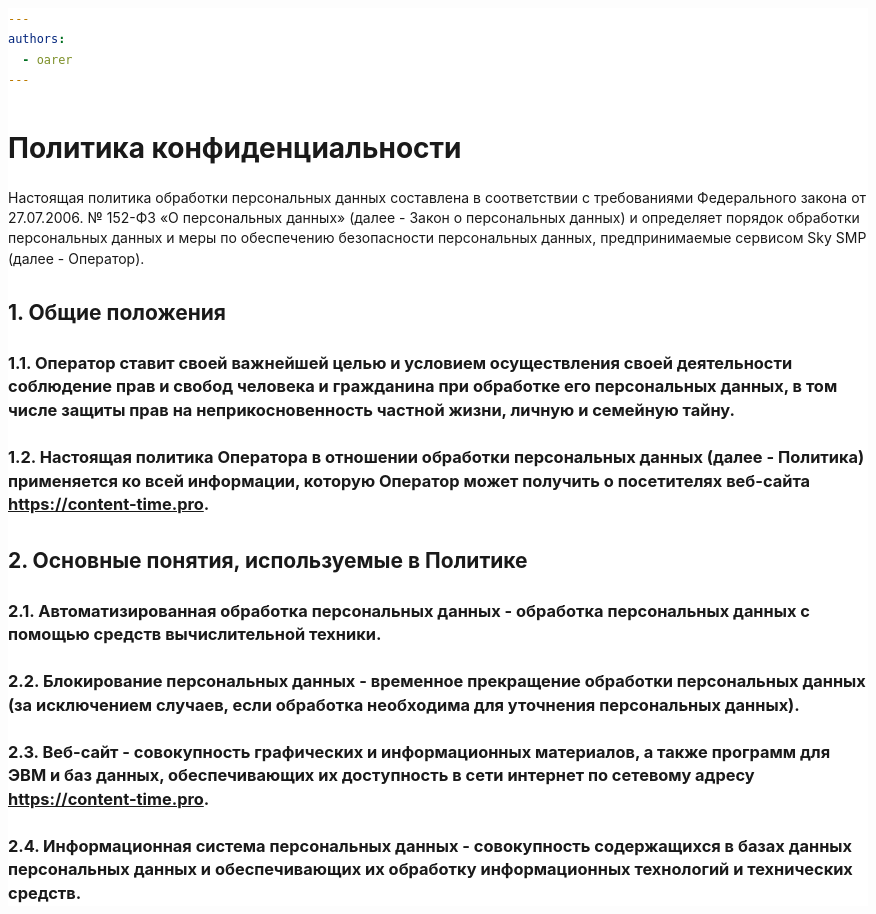 ```yaml
---
authors:
  - oarer
---
```


# Политика конфиденциальности

Настоящая политика обработки персональных данных составлена в соответствии с требованиями Федерального закона от 27.07.2006. № 152-ФЗ «О персональных данных» (далее - Закон о персональных данных) и определяет порядок обработки персональных данных и меры по обеспечению безопасности персональных данных, предпринимаемые сервисом Sky SMP (далее - Оператор).

## 1. Общие положения

### 1.1. Оператор ставит своей важнейшей целью и условием осуществления своей деятельности соблюдение прав и свобод человека и гражданина при обработке его персональных данных, в том числе защиты прав на неприкосновенность частной жизни, личную и семейную тайну.

### 1.2. Настоящая политика Оператора в отношении обработки персональных данных (далее - Политика) применяется ко всей информации, которую Оператор может получить о посетителях веб-сайта https://content-time.pro.

## 2. Основные понятия, используемые в Политике

### 2.1. Автоматизированная обработка персональных данных - обработка персональных данных с помощью средств вычислительной техники.

### 2.2. Блокирование персональных данных - временное прекращение обработки персональных данных (за исключением случаев, если обработка необходима для уточнения персональных данных).

### 2.3. Веб-сайт - совокупность графических и информационных материалов, а также программ для ЭВМ и баз данных, обеспечивающих их доступность в сети интернет по сетевому адресу https://content-time.pro.

### 2.4. Информационная система персональных данных - совокупность содержащихся в базах данных персональных данных и обеспечивающих их обработку информационных технологий и технических средств.
